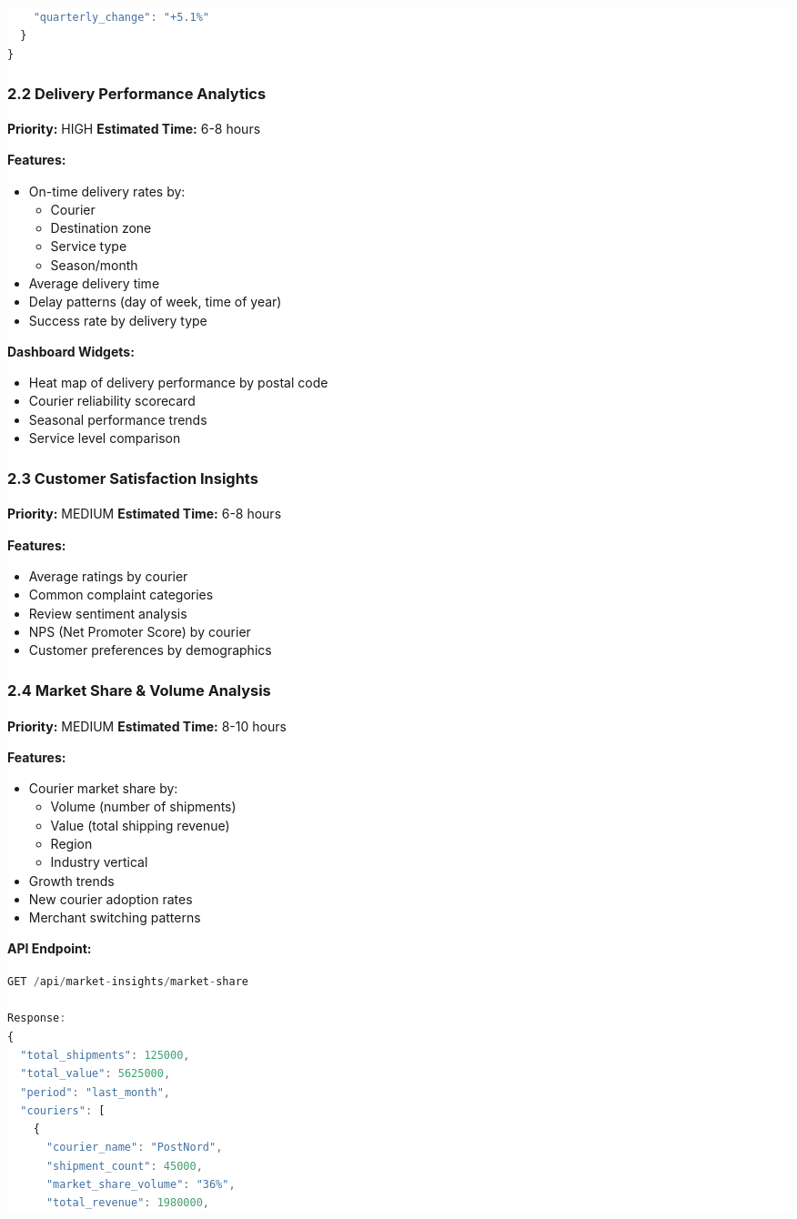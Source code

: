 ```typescript
    "quarterly_change": "+5.1%"
  }
}
```

### 2.2 Delivery Performance Analytics
**Priority:** HIGH
**Estimated Time:** 6-8 hours

**Features:**
- On-time delivery rates by:
  - Courier
  - Destination zone
  - Service type
  - Season/month
- Average delivery time
- Delay patterns (day of week, time of year)
- Success rate by delivery type

**Dashboard Widgets:**
- Heat map of delivery performance by postal code
- Courier reliability scorecard
- Seasonal performance trends
- Service level comparison

### 2.3 Customer Satisfaction Insights
**Priority:** MEDIUM
**Estimated Time:** 6-8 hours

**Features:**
- Average ratings by courier
- Common complaint categories
- Review sentiment analysis
- NPS (Net Promoter Score) by courier
- Customer preferences by demographics

### 2.4 Market Share & Volume Analysis
**Priority:** MEDIUM
**Estimated Time:** 8-10 hours

**Features:**
- Courier market share by:
  - Volume (number of shipments)
  - Value (total shipping revenue)
  - Region
  - Industry vertical
- Growth trends
- New courier adoption rates
- Merchant switching patterns

**API Endpoint:**
```typescript
GET /api/market-insights/market-share

Response:
{
  "total_shipments": 125000,
  "total_value": 5625000,
  "period": "last_month",
  "couriers": [
    {
      "courier_name": "PostNord",
      "shipment_count": 45000,
      "market_share_volume": "36%",
      "total_revenue": 1980000,
```